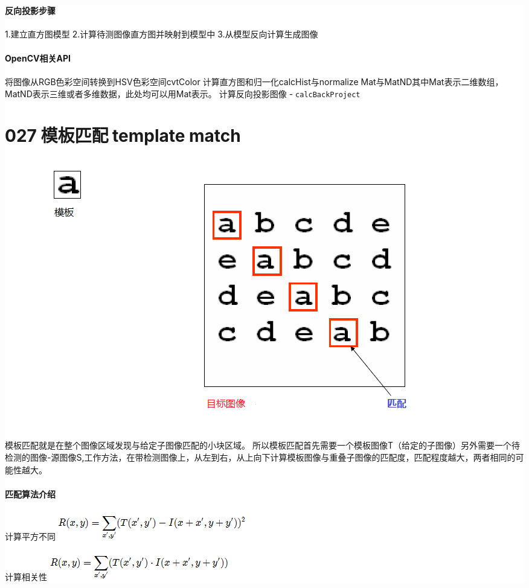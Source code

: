 #### 反向投影步骤

1.建立直方图模型
2.计算待测图像直方图并映射到模型中
3.从模型反向计算生成图像

#### OpenCV相关API

将图像从RGB色彩空间转换到HSV色彩空间cvtColor
计算直方图和归一化calcHist与normalize
Mat与MatND其中Mat表示二维数组，MatND表示三维或者多维数据，此处均可以用Mat表示。
计算反向投影图像 - `calcBackProject`

# 027 模板匹配 template match

![image-20210213185115477](pics/01_OpenCV_Basic/image-20210213185115477.png)

模板匹配就是在整个图像区域发现与给定子图像匹配的小块区域。
所以模板匹配首先需要一个模板图像T（给定的子图像）另外需要一个待检测的图像-源图像S,工作方法，在带检测图像上，从左到右，从上向下计算模板图像与重叠子图像的匹配度，匹配程度越大，两者相同的可能性越大。

#### 匹配算法介绍

计算平方不同![image-20210213185317868](pics/01_OpenCV_Basic/image-20210213185317868.png)

计算相关性![image-20210213185321414](pics/01_OpenCV_Basic/image-20210213185321414.png)
